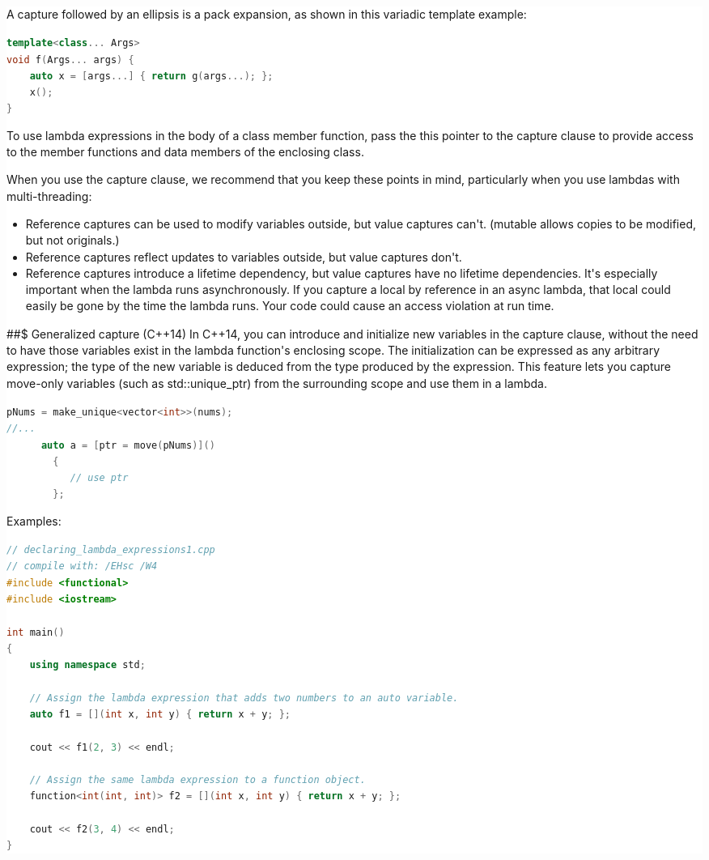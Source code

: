 A capture followed by an ellipsis is a pack expansion, as shown in this variadic template example:
```c++
template<class... Args>
void f(Args... args) {
    auto x = [args...] { return g(args...); };
    x();
}
```

To use lambda expressions in the body of a class member function, pass the this pointer to the capture clause to provide access to the member functions and data members of the enclosing class.

When you use the capture clause, we recommend that you keep these points in mind, particularly when you use lambdas with multi-threading:
- Reference captures can be used to modify variables outside, but value captures can't. (mutable allows copies to be modified, but not originals.)
- Reference captures reflect updates to variables outside, but value captures don't.
- Reference captures introduce a lifetime dependency, but value captures have no lifetime dependencies. It's especially important when the lambda runs asynchronously. If you capture a local by reference in an async lambda, that local could easily be gone by the time the lambda runs. Your code could cause an access violation at run time.

##$ Generalized capture (C++14)
In C++14, you can introduce and initialize new variables in the capture clause, without the need to have those variables exist in the lambda function's enclosing scope. The initialization can be expressed as any arbitrary expression; the type of the new variable is deduced from the type produced by the expression. This feature lets you capture move-only variables (such as std::unique_ptr) from the surrounding scope and use them in a lambda.
```c++
pNums = make_unique<vector<int>>(nums);
//...
      auto a = [ptr = move(pNums)]()
        {
           // use ptr
        };
```

Examples:
```c++
// declaring_lambda_expressions1.cpp
// compile with: /EHsc /W4
#include <functional>
#include <iostream>

int main()
{
    using namespace std;

    // Assign the lambda expression that adds two numbers to an auto variable.
    auto f1 = [](int x, int y) { return x + y; };

    cout << f1(2, 3) << endl;

    // Assign the same lambda expression to a function object.
    function<int(int, int)> f2 = [](int x, int y) { return x + y; };

    cout << f2(3, 4) << endl;
}
```
